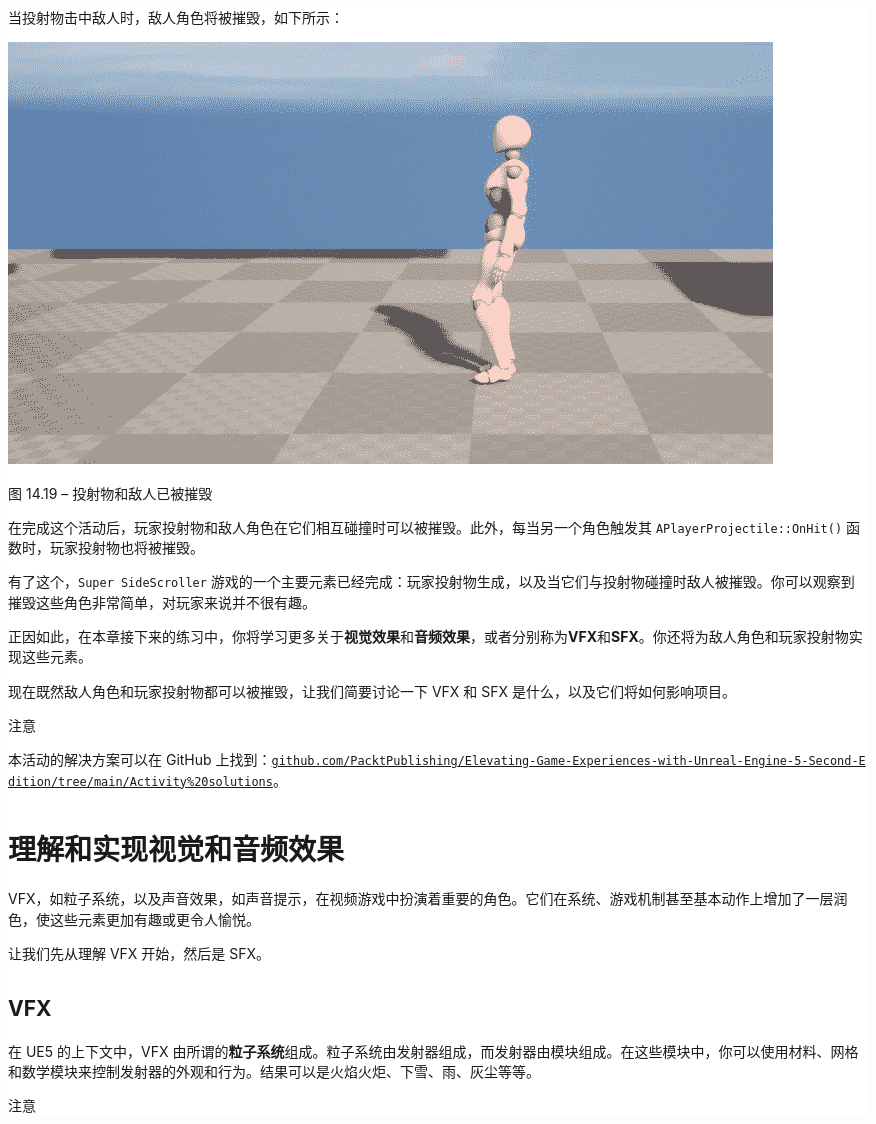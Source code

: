 当投射物击中敌人时，敌人角色将被摧毁，如下所示：

![图 14.19 – 投射物和敌人已被摧毁](img/Figure_14.19_B18531.jpg)

图 14.19 – 投射物和敌人已被摧毁

在完成这个活动后，玩家投射物和敌人角色在它们相互碰撞时可以被摧毁。此外，每当另一个角色触发其 `APlayerProjectile::OnHit()` 函数时，玩家投射物也将被摧毁。

有了这个，`Super SideScroller` 游戏的一个主要元素已经完成：玩家投射物生成，以及当它们与投射物碰撞时敌人被摧毁。你可以观察到摧毁这些角色非常简单，对玩家来说并不很有趣。

正因如此，在本章接下来的练习中，你将学习更多关于**视觉效果**和**音频效果**，或者分别称为**VFX**和**SFX**。你还将为敌人角色和玩家投射物实现这些元素。

现在既然敌人角色和玩家投射物都可以被摧毁，让我们简要讨论一下 VFX 和 SFX 是什么，以及它们将如何影响项目。

注意

本活动的解决方案可以在 GitHub 上找到：[`github.com/PacktPublishing/Elevating-Game-Experiences-with-Unreal-Engine-5-Second-Edition/tree/main/Activity%20solutions`](https://github.com/PacktPublishing/Elevating-Game-Experiences-with-Unreal-Engine-5-Second-Edition/tree/main/Activity%20solutions)。

# 理解和实现视觉和音频效果

VFX，如粒子系统，以及声音效果，如声音提示，在视频游戏中扮演着重要的角色。它们在系统、游戏机制甚至基本动作上增加了一层润色，使这些元素更加有趣或更令人愉悦。

让我们先从理解 VFX 开始，然后是 SFX。

## VFX

在 UE5 的上下文中，VFX 由所谓的**粒子系统**组成。粒子系统由发射器组成，而发射器由模块组成。在这些模块中，你可以使用材料、网格和数学模块来控制发射器的外观和行为。结果可以是火焰火炬、下雪、雨、灰尘等等。

注意
